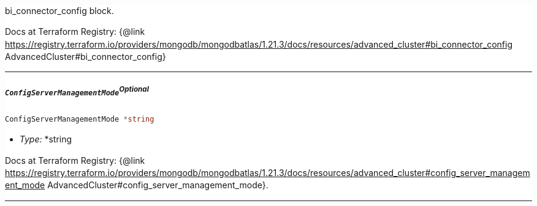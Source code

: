 bi_connector_config block.

Docs at Terraform Registry: {@link https://registry.terraform.io/providers/mongodb/mongodbatlas/1.21.3/docs/resources/advanced_cluster#bi_connector_config AdvancedCluster#bi_connector_config}

---

##### `ConfigServerManagementMode`<sup>Optional</sup> <a name="ConfigServerManagementMode" id="@cdktf/provider-mongodbatlas.advancedCluster.AdvancedClusterConfig.property.configServerManagementMode"></a>

```go
ConfigServerManagementMode *string
```

- *Type:* *string

Docs at Terraform Registry: {@link https://registry.terraform.io/providers/mongodb/mongodbatlas/1.21.3/docs/resources/advanced_cluster#config_server_management_mode AdvancedCluster#config_server_management_mode}.

---

